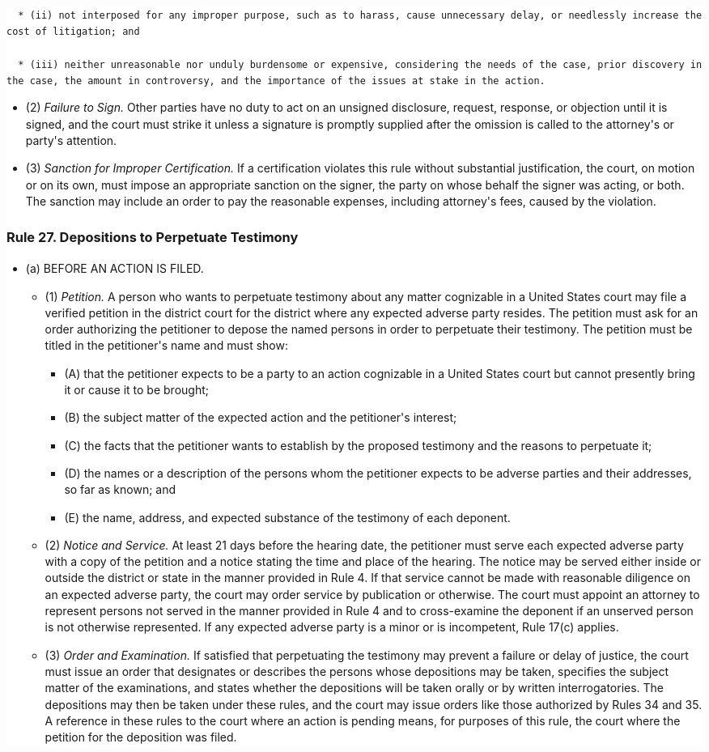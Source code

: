       * (ii) not interposed for any improper purpose, such as to harass, cause unnecessary delay, or needlessly increase the cost of litigation; and

      * (iii) neither unreasonable nor unduly burdensome or expensive, considering the needs of the case, prior discovery in the case, the amount in controversy, and the importance of the issues at stake in the action.


  * (2) _Failure to Sign._ Other parties have no duty to act on an unsigned disclosure, request, response, or objection until it is signed, and the court must strike it unless a signature is promptly supplied after the omission is called to the attorney's or party's attention.

  * (3) _Sanction for Improper Certification._ If a certification violates this rule without substantial justification, the court, on motion or on its own, must impose an appropriate sanction on the signer, the party on whose behalf the signer was acting, or both. The sanction may include an order to pay the reasonable expenses, including attorney's fees, caused by the violation.

### Rule 27. Depositions to Perpetuate Testimony
* (a) BEFORE AN ACTION IS FILED.

  * (1) _Petition._ A person who wants to perpetuate testimony about any matter cognizable in a United States court may file a verified petition in the district court for the district where any expected adverse party resides. The petition must ask for an order authorizing the petitioner to depose the named persons in order to perpetuate their testimony. The petition must be titled in the petitioner's name and must show:

    * (A) that the petitioner expects to be a party to an action cognizable in a United States court but cannot presently bring it or cause it to be brought;

    * (B) the subject matter of the expected action and the petitioner's interest;

    * (C) the facts that the petitioner wants to establish by the proposed testimony and the reasons to perpetuate it;

    * (D) the names or a description of the persons whom the petitioner expects to be adverse parties and their addresses, so far as known; and

    * (E) the name, address, and expected substance of the testimony of each deponent.


  * (2) _Notice and Service._ At least 21 days before the hearing date, the petitioner must serve each expected adverse party with a copy of the petition and a notice stating the time and place of the hearing. The notice may be served either inside or outside the district or state in the manner provided in Rule 4. If that service cannot be made with reasonable diligence on an expected adverse party, the court may order service by publication or otherwise. The court must appoint an attorney to represent persons not served in the manner provided in Rule 4 and to cross-examine the deponent if an unserved person is not otherwise represented. If any expected adverse party is a minor or is incompetent, Rule 17(c) applies.

  * (3) _Order and Examination._ If satisfied that perpetuating the testimony may prevent a failure or delay of justice, the court must issue an order that designates or describes the persons whose depositions may be taken, specifies the subject matter of the examinations, and states whether the depositions will be taken orally or by written interrogatories. The depositions may then be taken under these rules, and the court may issue orders like those authorized by Rules 34 and 35. A reference in these rules to the court where an action is pending means, for purposes of this rule, the court where the petition for the deposition was filed.
